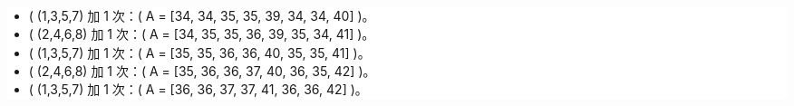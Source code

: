 - \( (1,3,5,7) 加 1 次：\( A = [34, 34, 35, 35, 39, 34, 34, 40] \)。
- \( (2,4,6,8) 加 1 次：\( A = [34, 35, 35, 36, 39, 35, 34, 41] \)。
- \( (1,3,5,7) 加 1 次：\( A = [35, 35, 36, 36, 40, 35, 35, 41] \)。
- \( (2,4,6,8) 加 1 次：\( A = [35, 36, 36, 37, 40, 36, 35, 42] \)。
- \( (1,3,5,7) 加 1 次：\( A = [36, 36, 37, 37, 41, 36, 36, 42] \)。
